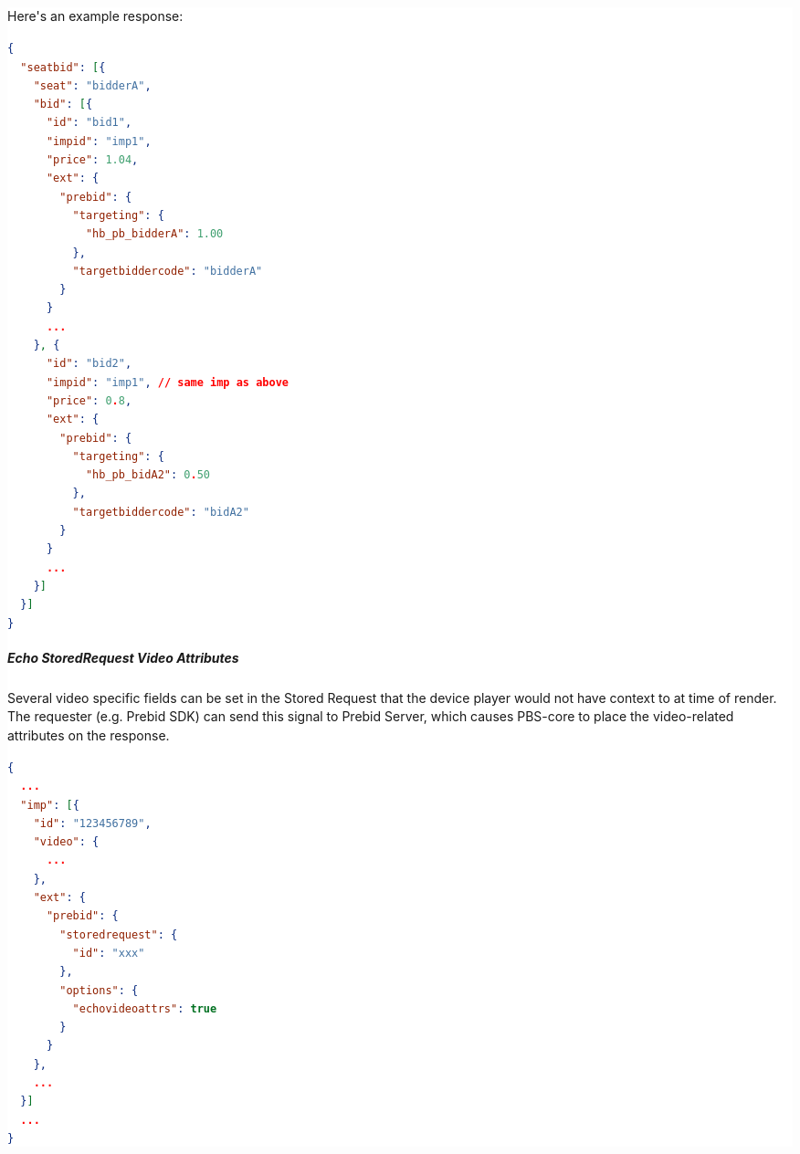 Here's an example response:

```json
{
  "seatbid": [{
    "seat": "bidderA",
    "bid": [{
      "id": "bid1",
      "impid": "imp1",
      "price": 1.04,
      "ext": {
        "prebid": {
          "targeting": {
            "hb_pb_bidderA": 1.00
          },
          "targetbiddercode": "bidderA"
        }
      }
      ...
    }, {
      "id": "bid2",
      "impid": "imp1", // same imp as above
      "price": 0.8,
      "ext": {
        "prebid": {
          "targeting": {
            "hb_pb_bidA2": 0.50
          },
          "targetbiddercode": "bidA2"
        }
      }
      ...
    }]
  }]
}
```

##### Echo StoredRequest Video Attributes

Several video specific fields can be set in the Stored Request that
the device player would not have context to at time of render.
The requester (e.g. Prebid SDK) can send this signal to Prebid Server,
which causes PBS-core to place the video-related attributes on the response.

```json
{
  ...
  "imp": [{
    "id": "123456789",
    "video": {
      ...
    },
    "ext": {
      "prebid": {
        "storedrequest": {
          "id": "xxx"
        },
        "options": {
          "echovideoattrs": true
        }
      }
    },
    ...
  }]
  ...
}
```